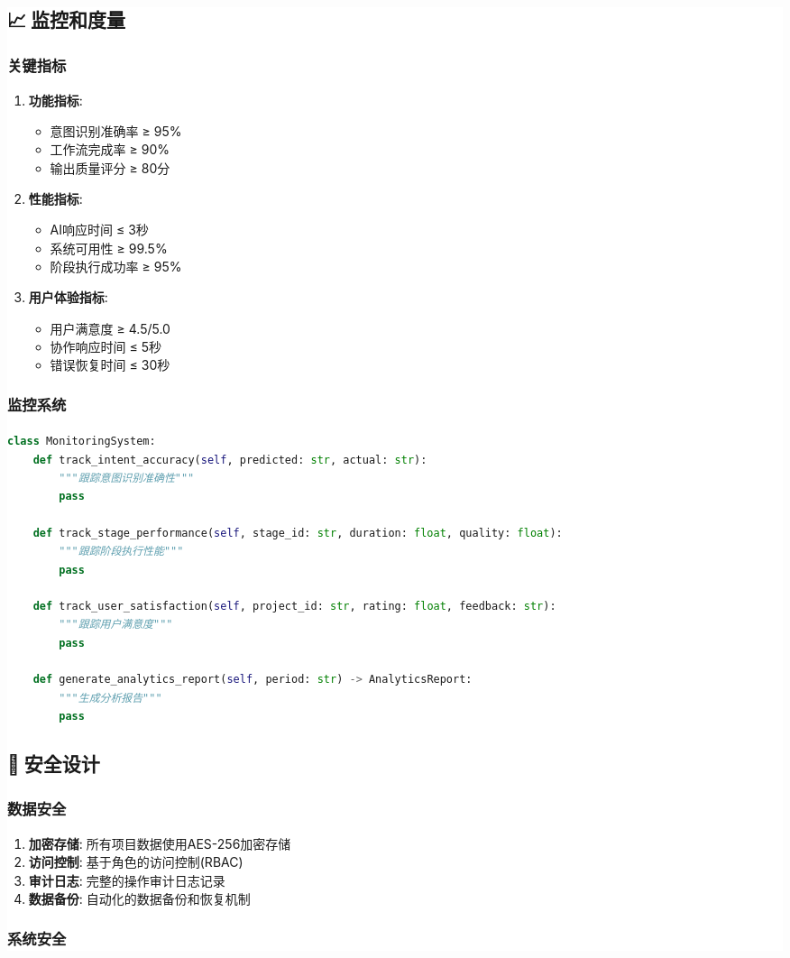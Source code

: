 ## 📈 监控和度量

### 关键指标

1. **功能指标**:
   - 意图识别准确率 ≥ 95%
   - 工作流完成率 ≥ 90%
   - 输出质量评分 ≥ 80分

2. **性能指标**:
   - AI响应时间 ≤ 3秒
   - 系统可用性 ≥ 99.5%
   - 阶段执行成功率 ≥ 95%

3. **用户体验指标**:
   - 用户满意度 ≥ 4.5/5.0
   - 协作响应时间 ≤ 5秒
   - 错误恢复时间 ≤ 30秒

### 监控系统

```python
class MonitoringSystem:
    def track_intent_accuracy(self, predicted: str, actual: str):
        """跟踪意图识别准确性"""
        pass
    
    def track_stage_performance(self, stage_id: str, duration: float, quality: float):
        """跟踪阶段执行性能"""
        pass
    
    def track_user_satisfaction(self, project_id: str, rating: float, feedback: str):
        """跟踪用户满意度"""
        pass
    
    def generate_analytics_report(self, period: str) -> AnalyticsReport:
        """生成分析报告"""
        pass
```

## 🔐 安全设计

### 数据安全

1. **加密存储**: 所有项目数据使用AES-256加密存储
2. **访问控制**: 基于角色的访问控制(RBAC)
3. **审计日志**: 完整的操作审计日志记录
4. **数据备份**: 自动化的数据备份和恢复机制

### 系统安全

